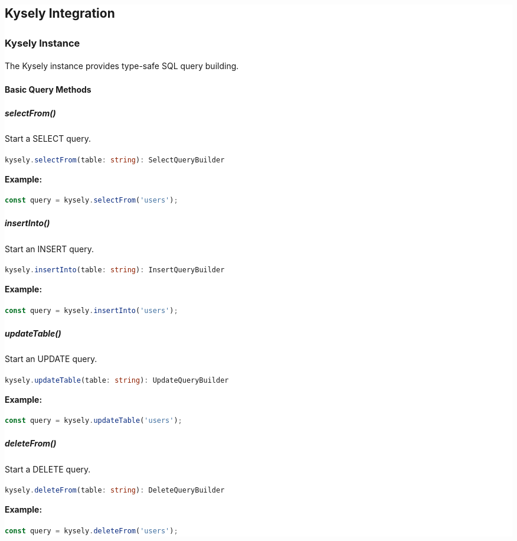## Kysely Integration

### Kysely Instance

The Kysely instance provides type-safe SQL query building.

#### Basic Query Methods

##### selectFrom()

Start a SELECT query.

```typescript
kysely.selectFrom(table: string): SelectQueryBuilder
```

**Example:**
```typescript
const query = kysely.selectFrom('users');
```

##### insertInto()

Start an INSERT query.

```typescript
kysely.insertInto(table: string): InsertQueryBuilder
```

**Example:**
```typescript
const query = kysely.insertInto('users');
```

##### updateTable()

Start an UPDATE query.

```typescript
kysely.updateTable(table: string): UpdateQueryBuilder
```

**Example:**
```typescript
const query = kysely.updateTable('users');
```

##### deleteFrom()

Start a DELETE query.

```typescript
kysely.deleteFrom(table: string): DeleteQueryBuilder
```

**Example:**
```typescript
const query = kysely.deleteFrom('users');
```
